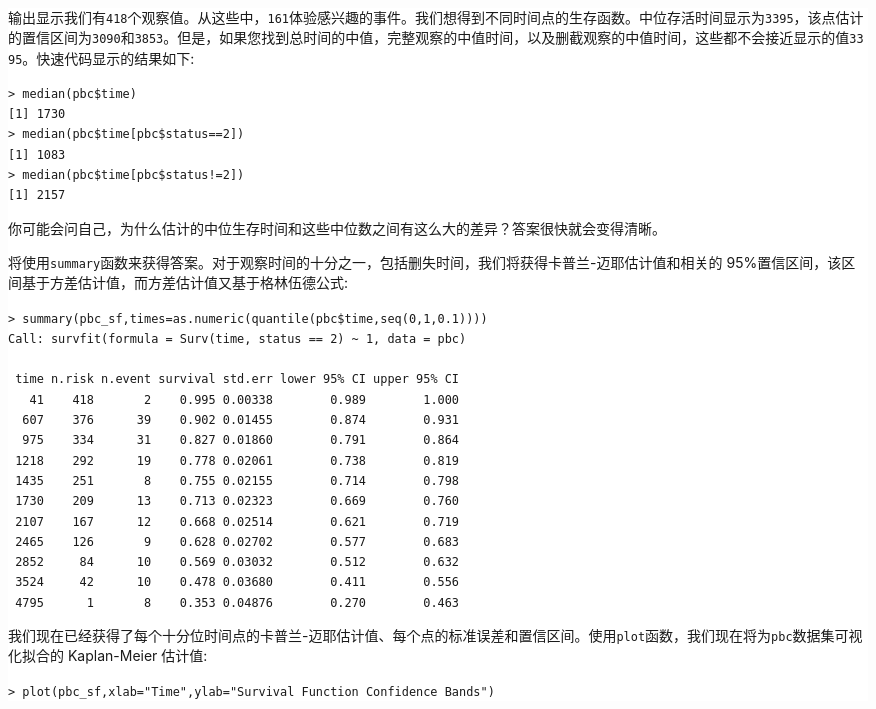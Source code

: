 输出显示我们有`418`个观察值。从这些中，`161`体验感兴趣的事件。我们想得到不同时间点的生存函数。中位存活时间显示为`3395`，该点估计的置信区间为`3090`和`3853`。但是，如果您找到总时间的中值，完整观察的中值时间，以及删截观察的中值时间，这些都不会接近显示的值`3395`。快速代码显示的结果如下:

```
> median(pbc$time)
[1] 1730
> median(pbc$time[pbc$status==2])
[1] 1083
> median(pbc$time[pbc$status!=2])
[1] 2157
```

你可能会问自己，为什么估计的中位生存时间和这些中位数之间有这么大的差异？答案很快就会变得清晰。

将使用`summary`函数来获得答案。对于观察时间的十分之一，包括删失时间，我们将获得卡普兰-迈耶估计值和相关的 95%置信区间，该区间基于方差估计值，而方差估计值又基于格林伍德公式:

```
> summary(pbc_sf,times=as.numeric(quantile(pbc$time,seq(0,1,0.1))))
Call: survfit(formula = Surv(time, status == 2) ~ 1, data = pbc)

 time n.risk n.event survival std.err lower 95% CI upper 95% CI
   41    418       2    0.995 0.00338        0.989        1.000
  607    376      39    0.902 0.01455        0.874        0.931
  975    334      31    0.827 0.01860        0.791        0.864
 1218    292      19    0.778 0.02061        0.738        0.819
 1435    251       8    0.755 0.02155        0.714        0.798
 1730    209      13    0.713 0.02323        0.669        0.760
 2107    167      12    0.668 0.02514        0.621        0.719
 2465    126       9    0.628 0.02702        0.577        0.683
 2852     84      10    0.569 0.03032        0.512        0.632
 3524     42      10    0.478 0.03680        0.411        0.556
 4795      1       8    0.353 0.04876        0.270        0.463
```

我们现在已经获得了每个十分位时间点的卡普兰-迈耶估计值、每个点的标准误差和置信区间。使用`plot`函数，我们现在将为`pbc`数据集可视化拟合的 Kaplan-Meier 估计值:

```
> plot(pbc_sf,xlab="Time",ylab="Survival Function Confidence Bands")
```
